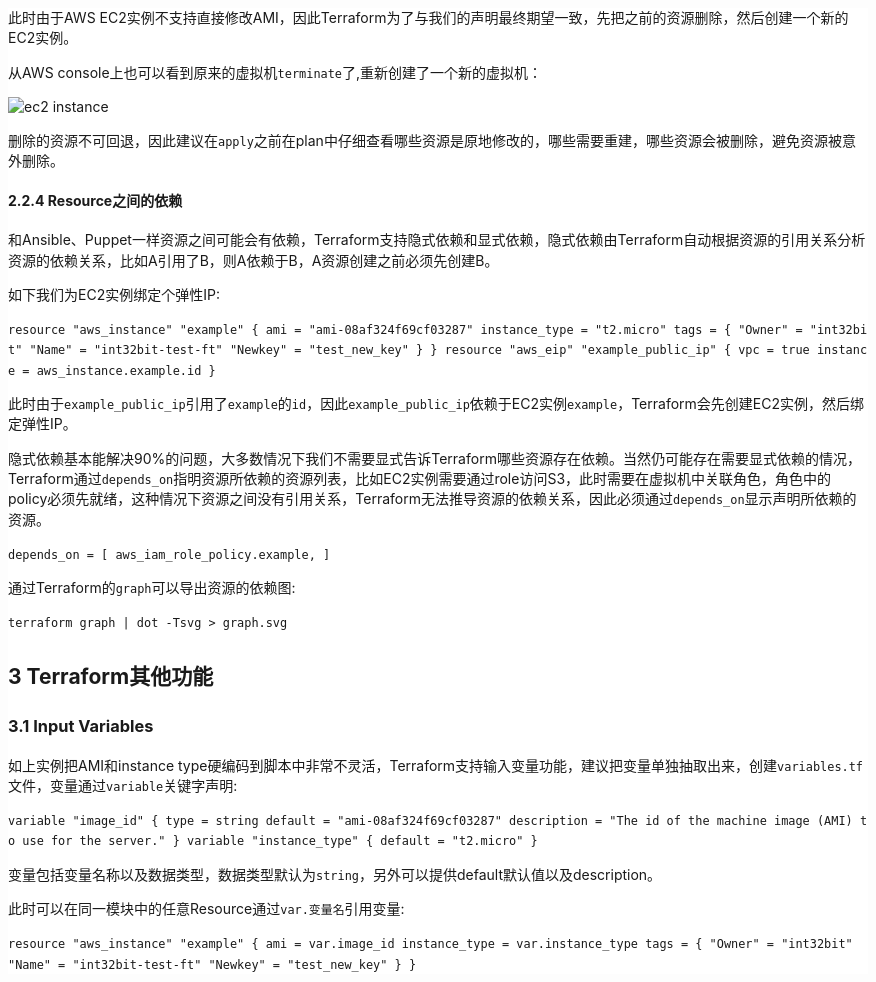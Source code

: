 ```
```

此时由于AWS EC2实例不支持直接修改AMI，因此Terraform为了与我们的声明最终期望一致，先把之前的资源删除，然后创建一个新的EC2实例。

从AWS console上也可以看到原来的虚拟机`terminate`了,重新创建了一个新的虚拟机：

![ec2 instance](https://int32bit.me/img/posts/%E6%B7%B7%E5%90%88%E4%BA%91%E7%BC%96%E6%8E%92%E5%B7%A5%E5%85%B7Terrafrom%E7%AE%80%E4%BB%8B/EC2_instance2.png)

删除的资源不可回退，因此建议在`apply`之前在plan中仔细查看哪些资源是原地修改的，哪些需要重建，哪些资源会被删除，避免资源被意外删除。

#### 2.2.4 Resource之间的依赖

和Ansible、Puppet一样资源之间可能会有依赖，Terraform支持隐式依赖和显式依赖，隐式依赖由Terraform自动根据资源的引用关系分析资源的依赖关系，比如A引用了B，则A依赖于B，A资源创建之前必须先创建B。

如下我们为EC2实例绑定个弹性IP:

```
resource "aws_instance" "example" { ami = "ami-08af324f69cf03287" instance_type = "t2.micro" tags = { "Owner" = "int32bit" "Name" = "int32bit-test-ft" "Newkey" = "test_new_key" } } resource "aws_eip" "example_public_ip" { vpc = true instance = aws_instance.example.id }
```

此时由于`example_public_ip`引用了`example`的`id`，因此`example_public_ip`依赖于EC2实例`example`，Terraform会先创建EC2实例，然后绑定弹性IP。

隐式依赖基本能解决90%的问题，大多数情况下我们不需要显式告诉Terraform哪些资源存在依赖。当然仍可能存在需要显式依赖的情况，Terraform通过`depends_on`指明资源所依赖的资源列表，比如EC2实例需要通过role访问S3，此时需要在虚拟机中关联角色，角色中的policy必须先就绪，这种情况下资源之间没有引用关系，Terraform无法推导资源的依赖关系，因此必须通过`depends_on`显示声明所依赖的资源。

```
depends_on = [ aws_iam_role_policy.example, ]
```

通过Terraform的`graph`可以导出资源的依赖图:

```
terraform graph | dot -Tsvg > graph.svg
```

## 3 Terraform其他功能

### 3.1 Input Variables

如上实例把AMI和instance type硬编码到脚本中非常不灵活，Terraform支持输入变量功能，建议把变量单独抽取出来，创建`variables.tf`文件，变量通过`variable`关键字声明:

```
variable "image_id" { type = string default = "ami-08af324f69cf03287" description = "The id of the machine image (AMI) to use for the server." } variable "instance_type" { default = "t2.micro" }
```

变量包括变量名称以及数据类型，数据类型默认为`string`，另外可以提供default默认值以及description。

此时可以在同一模块中的任意Resource通过`var.变量名`引用变量:

```
resource "aws_instance" "example" { ami = var.image_id instance_type = var.instance_type tags = { "Owner" = "int32bit" "Name" = "int32bit-test-ft" "Newkey" = "test_new_key" } }
```
